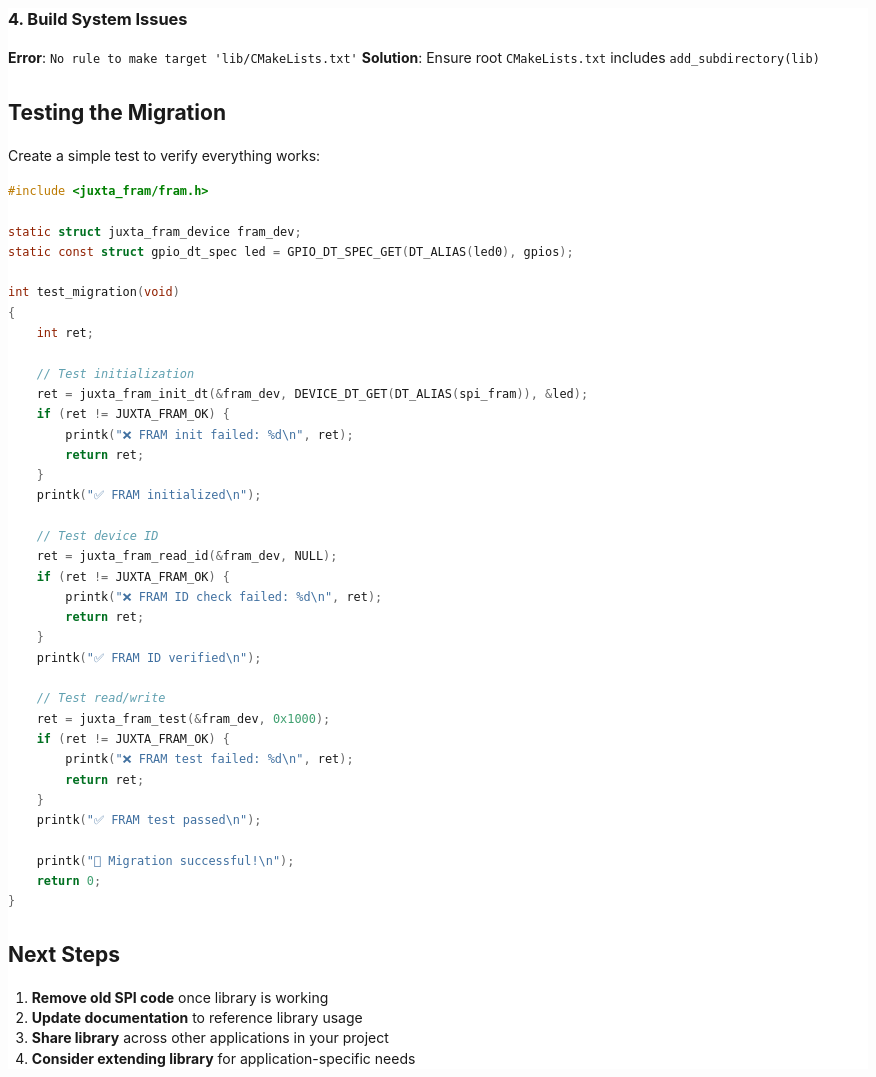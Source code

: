 ### 4. Build System Issues
**Error**: `No rule to make target 'lib/CMakeLists.txt'`
**Solution**: Ensure root `CMakeLists.txt` includes `add_subdirectory(lib)`

## Testing the Migration

Create a simple test to verify everything works:

```c
#include <juxta_fram/fram.h>

static struct juxta_fram_device fram_dev;
static const struct gpio_dt_spec led = GPIO_DT_SPEC_GET(DT_ALIAS(led0), gpios);

int test_migration(void)
{
    int ret;
    
    // Test initialization
    ret = juxta_fram_init_dt(&fram_dev, DEVICE_DT_GET(DT_ALIAS(spi_fram)), &led);
    if (ret != JUXTA_FRAM_OK) {
        printk("❌ FRAM init failed: %d\n", ret);
        return ret;
    }
    printk("✅ FRAM initialized\n");
    
    // Test device ID
    ret = juxta_fram_read_id(&fram_dev, NULL);
    if (ret != JUXTA_FRAM_OK) {
        printk("❌ FRAM ID check failed: %d\n", ret);
        return ret;
    }
    printk("✅ FRAM ID verified\n");
    
    // Test read/write
    ret = juxta_fram_test(&fram_dev, 0x1000);
    if (ret != JUXTA_FRAM_OK) {
        printk("❌ FRAM test failed: %d\n", ret);
        return ret;
    }
    printk("✅ FRAM test passed\n");
    
    printk("🎉 Migration successful!\n");
    return 0;
}
```

## Next Steps

1. **Remove old SPI code** once library is working
2. **Update documentation** to reference library usage
3. **Share library** across other applications in your project
4. **Consider extending library** for application-specific needs 